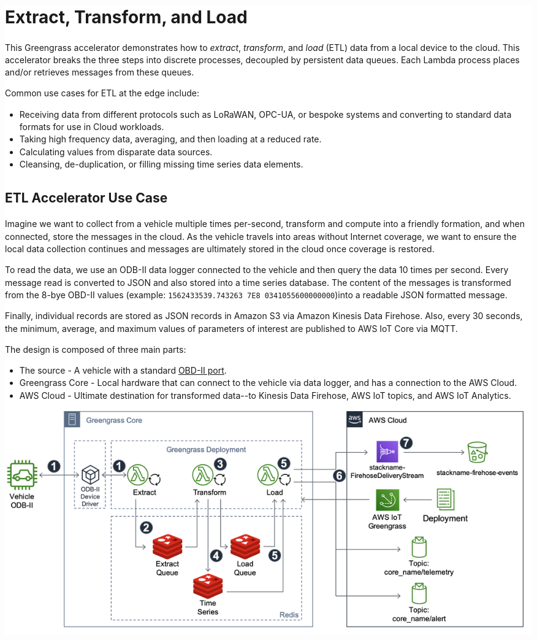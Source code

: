 # Extract, Transform, and Load

This Greengrass accelerator demonstrates how to *extract*, *transform*, and *load* (ETL) data from a local device to the cloud. This  accelerator breaks the three steps into discrete processes, decoupled by persistent data queues. Each Lambda process places and/or retrieves messages from these queues.

Common use cases for ETL at the edge include:

- Receiving data from different protocols such as LoRaWAN, OPC-UA, or bespoke systems and converting to standard data formats for use in Cloud workloads.
- Taking high frequency data, averaging, and then loading at a reduced rate.
- Calculating values from disparate data sources.
- Cleansing, de-duplication, or filling missing time series data elements.

## ETL Accelerator Use Case

Imagine we want to collect from a vehicle multiple times per-second, transform and compute into a friendly formation, and when connected, store the messages in the cloud. As the vehicle travels into areas without Internet coverage, we want to ensure the local data collection continues and messages are ultimately stored in the cloud once coverage is restored.

To read the data, we use an ODB-II data logger connected to the vehicle and then query the data 10 times per second. Every message read is converted to JSON and also stored into a time series database. The content of the messages is transformed from the 8-bye OBD-II values (example: `1562433539.743263 7E8 0341055600000000`)into a readable JSON formatted message.

Finally, individual records are stored as JSON records in Amazon S3 via Amazon Kinesis Data Firehose. Also, every 30 seconds, the minimum, average, and maximum values of parameters of interest are published to AWS IoT Core via MQTT.

The design is composed of three main parts:

* The source - A vehicle with a standard [OBD-II port](https://en.wikipedia.org/wiki/On-board_diagnostics#OBD-II).
* Greengrass Core - Local hardware that can connect to the vehicle via data logger, and has a connection to the AWS Cloud.
* AWS Cloud - Ultimate destination for transformed data--to Kinesis Data Firehose, AWS IoT topics, and AWS IoT Analytics.



![ETL Solution Diagram](docs/etl_overview.png)
